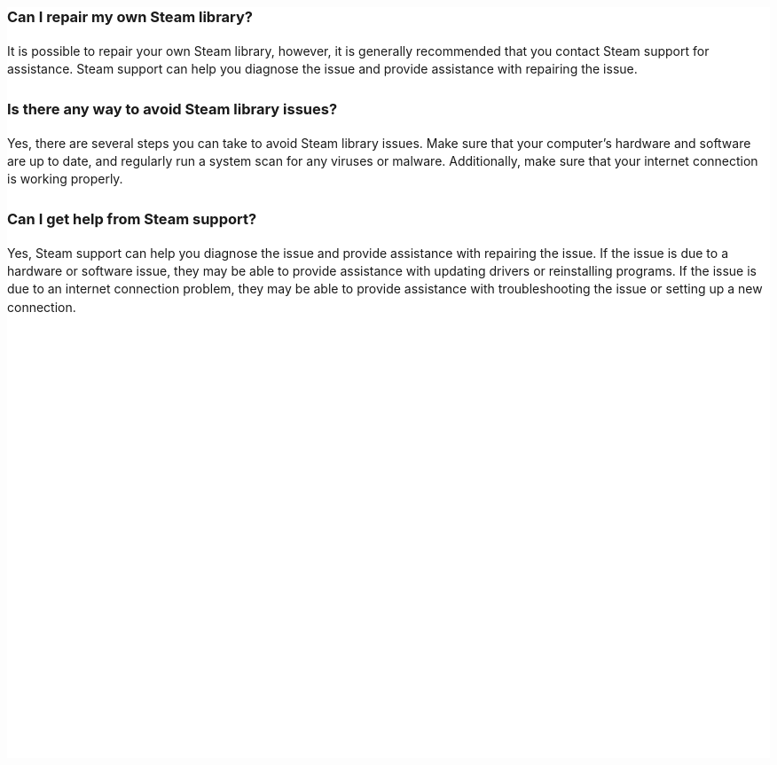 <h3>Can I repair my own Steam library?</h3>
<p>It is possible to repair your own Steam library, however, it is generally recommended that you contact Steam support for assistance. Steam support can help you diagnose the issue and provide assistance with repairing the issue.</p>

<h3>Is there any way to avoid Steam library issues?</h3>
<p>Yes, there are several steps you can take to avoid Steam library issues. Make sure that your computer’s hardware and software are up to date, and regularly run a system scan for any viruses or malware. Additionally, make sure that your internet connection is working properly.</p>

<h3>Can I get help from Steam support?</h3>
<p>Yes, Steam support can help you diagnose the issue and provide assistance with repairing the issue. If the issue is due to a hardware or software issue, they may be able to provide assistance with updating drivers or reinstalling programs. If the issue is due to an internet connection problem, they may be able to provide assistance with troubleshooting the issue or setting up a new connection.</p>

<div style="position: relative; padding-bottom: 56.25%; overflow: hidden"><iframe src="https://www.youtube.com/embed/S_nHeyXSvcM" frameborder="0" allow="accelerometer; autoplay; clipboard-write; encrypted-media; gyroscope; picture-in-picture; web-share" allowfullscreen style="position: absolute; top: 0; left: 0; width: 100%; height: 100%;"></iframe>
</div>